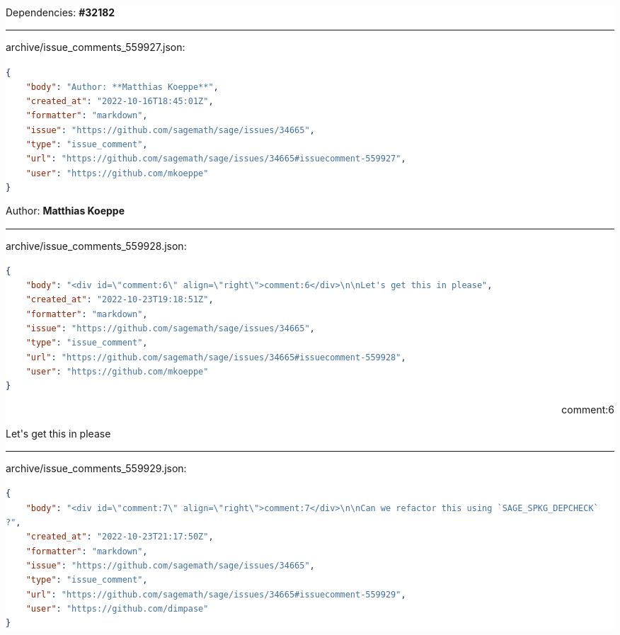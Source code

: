 Dependencies: **#32182**



---

archive/issue_comments_559927.json:
```json
{
    "body": "Author: **Matthias Koeppe**",
    "created_at": "2022-10-16T18:45:01Z",
    "formatter": "markdown",
    "issue": "https://github.com/sagemath/sage/issues/34665",
    "type": "issue_comment",
    "url": "https://github.com/sagemath/sage/issues/34665#issuecomment-559927",
    "user": "https://github.com/mkoeppe"
}
```

Author: **Matthias Koeppe**



---

archive/issue_comments_559928.json:
```json
{
    "body": "<div id=\"comment:6\" align=\"right\">comment:6</div>\n\nLet's get this in please",
    "created_at": "2022-10-23T19:18:51Z",
    "formatter": "markdown",
    "issue": "https://github.com/sagemath/sage/issues/34665",
    "type": "issue_comment",
    "url": "https://github.com/sagemath/sage/issues/34665#issuecomment-559928",
    "user": "https://github.com/mkoeppe"
}
```

<div id="comment:6" align="right">comment:6</div>

Let's get this in please



---

archive/issue_comments_559929.json:
```json
{
    "body": "<div id=\"comment:7\" align=\"right\">comment:7</div>\n\nCan we refactor this using `SAGE_SPKG_DEPCHECK` ?",
    "created_at": "2022-10-23T21:17:50Z",
    "formatter": "markdown",
    "issue": "https://github.com/sagemath/sage/issues/34665",
    "type": "issue_comment",
    "url": "https://github.com/sagemath/sage/issues/34665#issuecomment-559929",
    "user": "https://github.com/dimpase"
}
```
